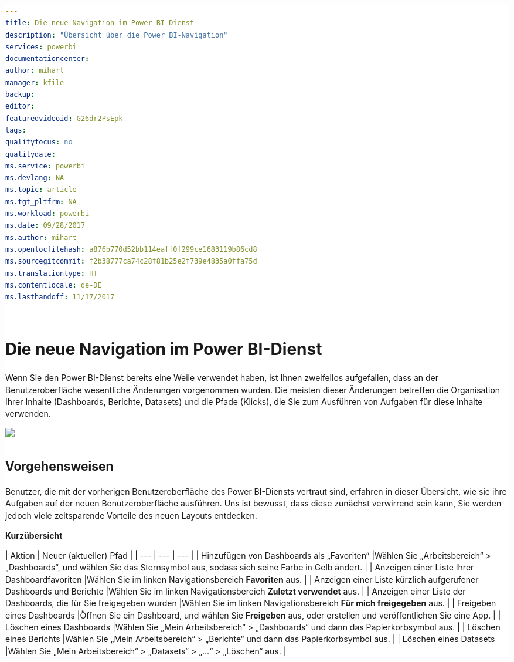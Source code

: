 ```yaml
---
title: Die neue Navigation im Power BI-Dienst
description: "Übersicht über die Power BI-Navigation"
services: powerbi
documentationcenter: 
author: mihart
manager: kfile
backup: 
editor: 
featuredvideoid: G26dr2PsEpk
tags: 
qualityfocus: no
qualitydate: 
ms.service: powerbi
ms.devlang: NA
ms.topic: article
ms.tgt_pltfrm: NA
ms.workload: powerbi
ms.date: 09/28/2017
ms.author: mihart
ms.openlocfilehash: a876b770d52bb114eaff0f299ce1683119b86cd8
ms.sourcegitcommit: f2b38777ca74c28f81b25e2f739e4835a0ffa75d
ms.translationtype: HT
ms.contentlocale: de-DE
ms.lasthandoff: 11/17/2017
---
```

# <a name="getting-around-in-power-bi-service"></a>Die neue Navigation im Power BI-Dienst

Wenn Sie den Power BI-Dienst bereits eine Weile verwendet haben, ist Ihnen zweifellos aufgefallen, dass an der Benutzeroberfläche wesentliche Änderungen vorgenommen wurden.  Die meisten dieser Änderungen betreffen die Organisation Ihrer Inhalte (Dashboards, Berichte, Datasets) und die Pfade (Klicks), die Sie zum Ausführen von Aufgaben für diese Inhalte verwenden. 

![](media/service-the-new-power-bi-experience/power-bi-navbar-bigger.png)

## <a name="how-do-i"></a>Vorgehensweisen
Benutzer, die mit der vorherigen Benutzeroberfläche des Power BI-Diensts vertraut sind, erfahren in dieser Übersicht, wie sie ihre Aufgaben auf der neuen Benutzeroberfläche ausführen. Uns ist bewusst, dass diese zunächst verwirrend sein kann, Sie werden jedoch viele zeitsparende Vorteile des neuen Layouts entdecken. 

**Kurzübersicht**

| Aktion | Neuer (aktueller) Pfad |
| --- | --- | --- |
| Hinzufügen von Dashboards als „Favoriten“ |Wählen Sie „Arbeitsbereich“ > „Dashboards“, und wählen Sie das Sternsymbol aus, sodass sich seine Farbe in Gelb ändert. |
| Anzeigen einer Liste Ihrer Dashboardfavoriten |Wählen Sie im linken Navigationsbereich **Favoriten** aus. |
| Anzeigen einer Liste kürzlich aufgerufener Dashboards und Berichte |Wählen Sie im linken Navigationsbereich **Zuletzt verwendet** aus. |
| Anzeigen einer Liste der Dashboards, die für Sie freigegeben wurden |Wählen Sie im linken Navigationsbereich **Für mich freigegeben** aus. |
| Freigeben eines Dashboards |Öffnen Sie ein Dashboard, und wählen Sie **Freigeben** aus, oder erstellen und veröffentlichen Sie eine App. |
| Löschen eines Dashboards |Wählen Sie „Mein Arbeitsbereich“ > „Dashboards“ und dann das Papierkorbsymbol aus. |
| Löschen eines Berichts |Wählen Sie „Mein Arbeitsbereich“ > „Berichte“ und dann das Papierkorbsymbol aus. |
| Löschen eines Datasets |Wählen Sie „Mein Arbeitsbereich“ > „Datasets“ > „...“ > „Löschen“ aus. |